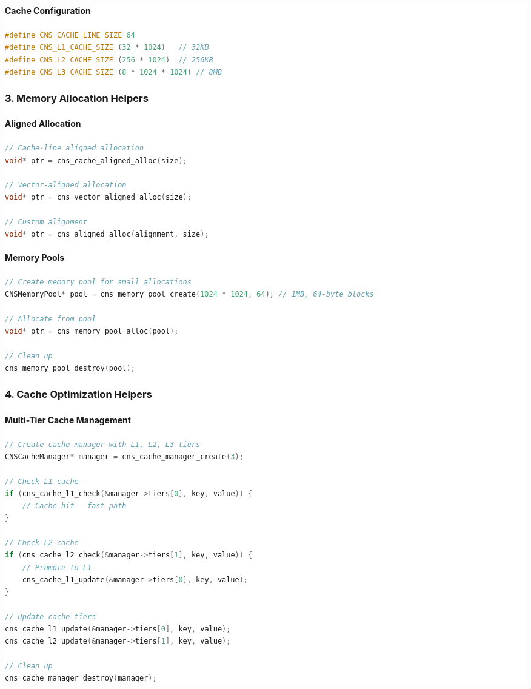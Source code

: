 #### Cache Configuration
```c
#define CNS_CACHE_LINE_SIZE 64
#define CNS_L1_CACHE_SIZE (32 * 1024)   // 32KB
#define CNS_L2_CACHE_SIZE (256 * 1024)  // 256KB
#define CNS_L3_CACHE_SIZE (8 * 1024 * 1024) // 8MB
```

### 3. Memory Allocation Helpers

#### Aligned Allocation
```c
// Cache-line aligned allocation
void* ptr = cns_cache_aligned_alloc(size);

// Vector-aligned allocation
void* ptr = cns_vector_aligned_alloc(size);

// Custom alignment
void* ptr = cns_aligned_alloc(alignment, size);
```

#### Memory Pools
```c
// Create memory pool for small allocations
CNSMemoryPool* pool = cns_memory_pool_create(1024 * 1024, 64); // 1MB, 64-byte blocks

// Allocate from pool
void* ptr = cns_memory_pool_alloc(pool);

// Clean up
cns_memory_pool_destroy(pool);
```

### 4. Cache Optimization Helpers

#### Multi-Tier Cache Management
```c
// Create cache manager with L1, L2, L3 tiers
CNSCacheManager* manager = cns_cache_manager_create(3);

// Check L1 cache
if (cns_cache_l1_check(&manager->tiers[0], key, value)) {
    // Cache hit - fast path
}

// Check L2 cache
if (cns_cache_l2_check(&manager->tiers[1], key, value)) {
    // Promote to L1
    cns_cache_l1_update(&manager->tiers[0], key, value);
}

// Update cache tiers
cns_cache_l1_update(&manager->tiers[0], key, value);
cns_cache_l2_update(&manager->tiers[1], key, value);

// Clean up
cns_cache_manager_destroy(manager);
```
